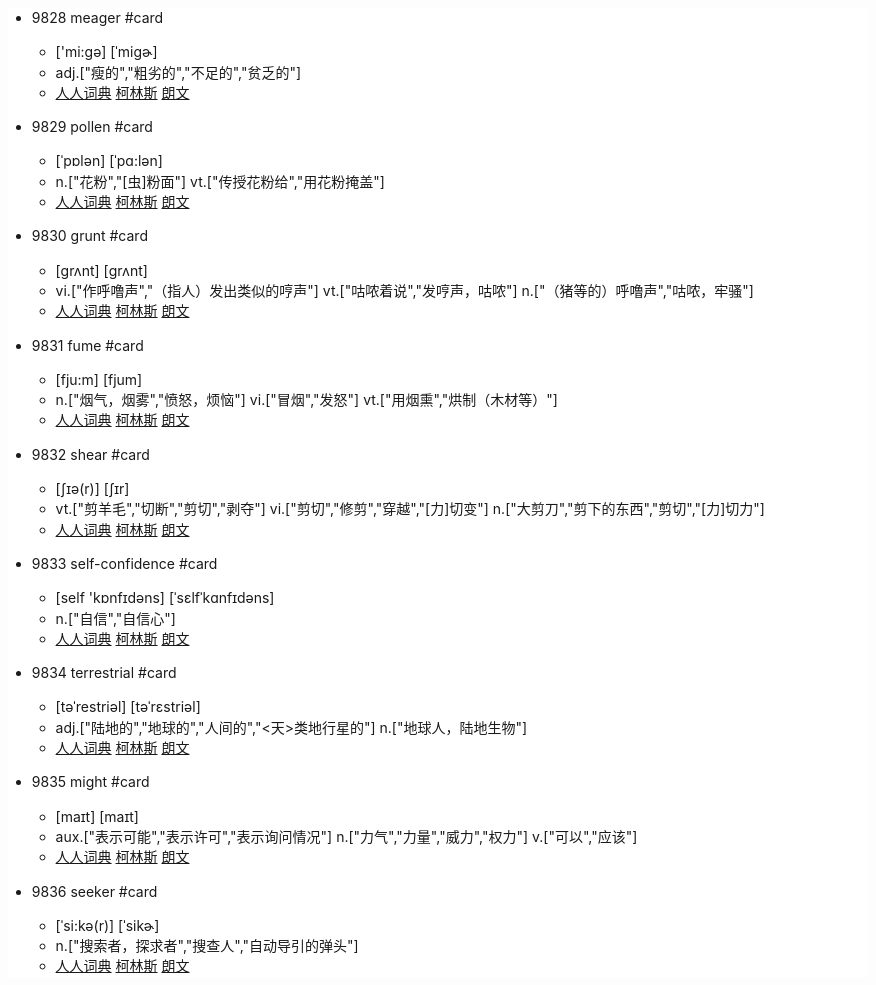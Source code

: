 
- 9828 meager #card
  - ['mi:gə]  [ˈmiɡɚ]
  - adj.["瘦的","粗劣的","不足的","贫乏的"]
  - [人人词典](https://www.91dict.com/words?w=meager) [柯林斯](https://www.collinsdictionary.com/zh/dictionary/english/meager) [朗文](https://www.ldoceonline.com/dictionary/meager)
  

- 9829 pollen #card
  - [ˈpɒlən]  [ˈpɑ:lən]
  - n.["花粉","[虫]粉面"]  vt.["传授花粉给","用花粉掩盖"]
  - [人人词典](https://www.91dict.com/words?w=pollen) [柯林斯](https://www.collinsdictionary.com/zh/dictionary/english/pollen) [朗文](https://www.ldoceonline.com/dictionary/pollen)
  

- 9830 grunt #card
  - [grʌnt]  [ɡrʌnt]
  - vi.["作呼噜声","（指人）发出类似的哼声"]  vt.["咕哝着说","发哼声，咕哝"]  n.["（猪等的）呼噜声","咕哝，牢骚"]
  - [人人词典](https://www.91dict.com/words?w=grunt) [柯林斯](https://www.collinsdictionary.com/zh/dictionary/english/grunt) [朗文](https://www.ldoceonline.com/dictionary/grunt)
  

- 9831 fume #card
  - [fju:m]  [fjum]
  - n.["烟气，烟雾","愤怒，烦恼"]  vi.["冒烟","发怒"]  vt.["用烟熏","烘制（木材等）"]
  - [人人词典](https://www.91dict.com/words?w=fume) [柯林斯](https://www.collinsdictionary.com/zh/dictionary/english/fume) [朗文](https://www.ldoceonline.com/dictionary/fume)
  

- 9832 shear #card
  - [ʃɪə(r)]  [ʃɪr]
  - vt.["剪羊毛","切断","剪切","剥夺"]  vi.["剪切","修剪","穿越","[力]切变"]  n.["大剪刀","剪下的东西","剪切","[力]切力"]
  - [人人词典](https://www.91dict.com/words?w=shear) [柯林斯](https://www.collinsdictionary.com/zh/dictionary/english/shear) [朗文](https://www.ldoceonline.com/dictionary/shear)
  

- 9833 self-confidence #card
  - [self 'kɒnfɪdəns]  [ˈsɛlfˈkɑnfɪdəns]
  - n.["自信","自信心"]
  - [人人词典](https://www.91dict.com/words?w=self-confidence) [柯林斯](https://www.collinsdictionary.com/zh/dictionary/english/self-confidence) [朗文](https://www.ldoceonline.com/dictionary/self-confidence)
  

- 9834 terrestrial #card
  - [təˈrestriəl]  [təˈrɛstriəl]
  - adj.["陆地的","地球的","人间的","<天>类地行星的"]  n.["地球人，陆地生物"]
  - [人人词典](https://www.91dict.com/words?w=terrestrial) [柯林斯](https://www.collinsdictionary.com/zh/dictionary/english/terrestrial) [朗文](https://www.ldoceonline.com/dictionary/terrestrial)
  

- 9835 might #card
  - [maɪt]  [maɪt]
  - aux.["表示可能","表示许可","表示询问情况"]  n.["力气","力量","威力","权力"]  v.["可以","应该"]
  - [人人词典](https://www.91dict.com/words?w=might) [柯林斯](https://www.collinsdictionary.com/zh/dictionary/english/might) [朗文](https://www.ldoceonline.com/dictionary/might)
  

- 9836 seeker #card
  - [ˈsi:kə(r)]  [ˈsikɚ]
  - n.["搜索者，探求者","搜查人","自动导引的弹头"]
  - [人人词典](https://www.91dict.com/words?w=seeker) [柯林斯](https://www.collinsdictionary.com/zh/dictionary/english/seeker) [朗文](https://www.ldoceonline.com/dictionary/seeker)
  